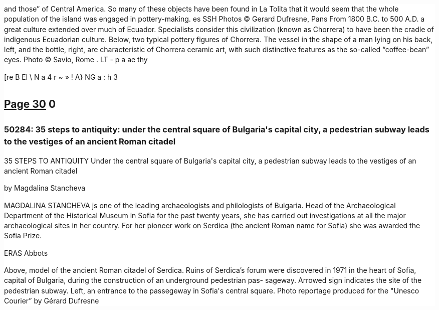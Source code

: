 and those” of Central America. 
So many of these objects 
have been found in La Tolita 
that it would seem that the 
whole population of the island 
was engaged in pottery-making. 
  es SSH 
Photos © Gerard Dufresne, Pans 
From 1800 B.C. to 500 A.D. a great culture extended over much of Ecuador. 
Specialists consider this civilization (known as Chorrera) to have been the cradle 
of indigenous Ecuadorian culture. Below, two typical pottery figures of Chorrera. 
The vessel in the shape of a man lying on his back, left, and the bottle, right, 
are characteristic of Chorrera ceramic art, with such distinctive 
features as the so-called “coffee-bean” eyes. 
Photo © Savio, Rome 
. LT - p a ae thy 
   
[re B 
El \ 
N a 
4 r ~ » ! 
A} NG a : h 
3 
  
     

## [Page 30](074870engo.pdf#page=30) 0

### 50284: 35 steps to antiquity: under the central square of Bulgaria's capital city, a pedestrian subway leads to the vestiges of an ancient Roman citadel

35 STEPS 
TO 
ANTIQUITY 
Under the central square of Bulgaria's 
capital city, a pedestrian subway 
leads to the vestiges 
of an ancient Roman citadel 
  
  
by Magdalina Stancheva 
  
MAGDALINA STANCHEVA js one of the leading archaeologists and 
philologists of Bulgaria. Head of the Archaeological Department of the 
Historical Museum in Sofia for the past twenty years, she has carried out 
investigations at all the major archaeological sites in her country. For her 
pioneer work on Serdica (the ancient Roman name for Sofia) she was 
awarded the Sofia Prize. 
 
  
ERAS Abbots 
 
   
Above, model of the ancient Roman 
citadel of Serdica. Ruins of 
Serdica’s forum were discovered 
in 1971 in the heart of Sofia, capital 
of Bulgaria, during the construction 
of an underground pedestrian pas- 
sageway. Arrowed sign indicates 
the site of the pedestrian subway. 
Left, an entrance to the passegeway 
in Sofia's central square. 
Photo reportage produced 
for the "Unesco Courier” 
by Gérard Dufresne 
